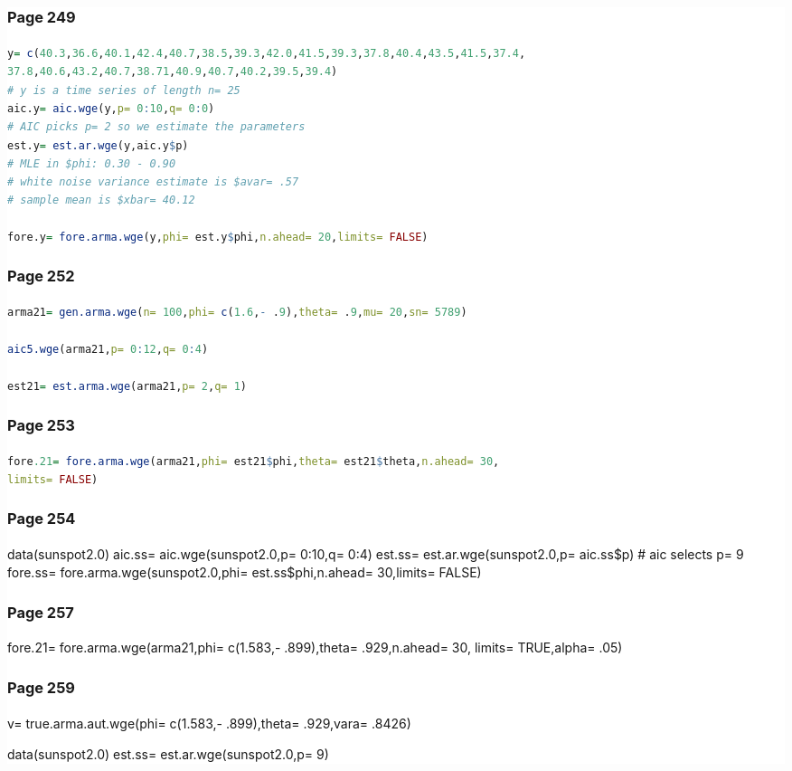 ### Page 249
```r
y= c(40.3,36.6,40.1,42.4,40.7,38.5,39.3,42.0,41.5,39.3,37.8,40.4,43.5,41.5,37.4,
37.8,40.6,43.2,40.7,38.71,40.9,40.7,40.2,39.5,39.4)
# y is a time series of length n= 25
aic.y= aic.wge(y,p= 0:10,q= 0:0)
# AIC picks p= 2 so we estimate the parameters
est.y= est.ar.wge(y,aic.y$p)
# MLE in $phi: 0.30 - 0.90
# white noise variance estimate is $avar= .57
# sample mean is $xbar= 40.12

fore.y= fore.arma.wge(y,phi= est.y$phi,n.ahead= 20,limits= FALSE)
```

### Page 252
```r
arma21= gen.arma.wge(n= 100,phi= c(1.6,- .9),theta= .9,mu= 20,sn= 5789)

aic5.wge(arma21,p= 0:12,q= 0:4)

est21= est.arma.wge(arma21,p= 2,q= 1)
```


### Page 253
```r
fore.21= fore.arma.wge(arma21,phi= est21$phi,theta= est21$theta,n.ahead= 30,
limits= FALSE)
```


### Page 254

data(sunspot2.0)
aic.ss= aic.wge(sunspot2.0,p= 0:10,q= 0:4)
est.ss= est.ar.wge(sunspot2.0,p= aic.ss$p) # aic selects p= 9
fore.ss= fore.arma.wge(sunspot2.0,phi= est.ss$phi,n.ahead= 30,limits= FALSE)



### Page 257

fore.21= fore.arma.wge(arma21,phi= c(1.583,- .899),theta= .929,n.ahead= 30,
limits= TRUE,alpha= .05)


### Page 259

v= true.arma.aut.wge(phi= c(1.583,- .899),theta= .929,vara= .8426)

data(sunspot2.0)
est.ss= est.ar.wge(sunspot2.0,p= 9)

